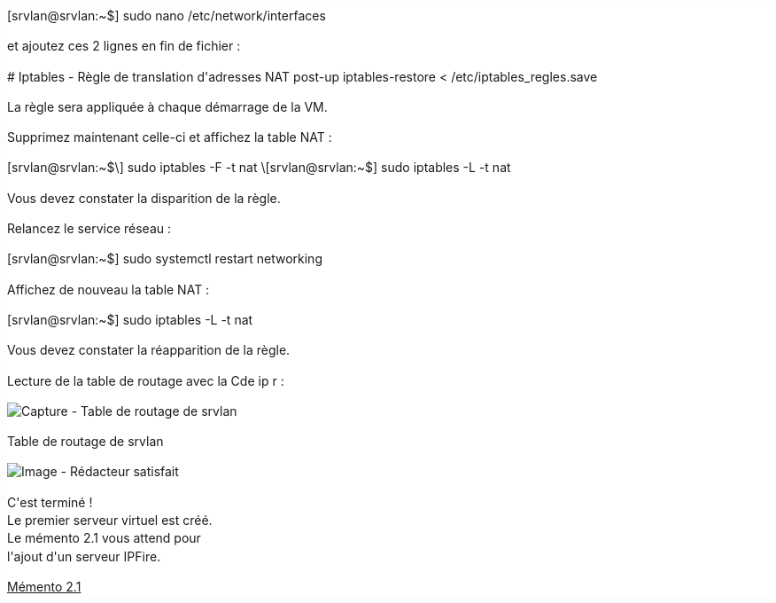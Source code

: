 \[srvlan@srvlan:~$\] sudo nano /etc/network/interfaces

et ajoutez ces 2 lignes en fin de fichier :

\# Iptables - Règle de translation d'adresses NAT
post-up iptables-restore < /etc/iptables\_regles.save

La règle sera appliquée à chaque démarrage de la VM.

Supprimez maintenant celle-ci et affichez la table NAT :

\[srvlan@srvlan:~$\] sudo iptables -F -t nat  
\[srvlan@srvlan:~$\] sudo iptables -L -t nat

Vous devez constater la disparition de la règle.

Relancez le service réseau :

\[srvlan@srvlan:~$\] sudo systemctl restart networking

Affichez de nouveau la table NAT :

\[srvlan@srvlan:~$\] sudo iptables -L -t nat

Vous devez constater la réapparition de la règle.

Lecture de la table de routage avec la Cde ip r :

![Capture - Table de routage de srvlan](/wp-content/uploads/2019/04/srvlan_table_routage.png)

Table de routage de srvlan

![Image - Rédacteur satisfait](/wp-content/uploads/2019/02/redacteur_satisfait_bis.png "Image Pixabay - Sanalinsan")

  
C'est terminé !  
Le premier serveur virtuel est créé.  
Le mémento 2.1 vous attend pour  
l'ajout d'un serveur IPFire.

[Mémento 2.1](/srvsec-ipfire-debian10)
